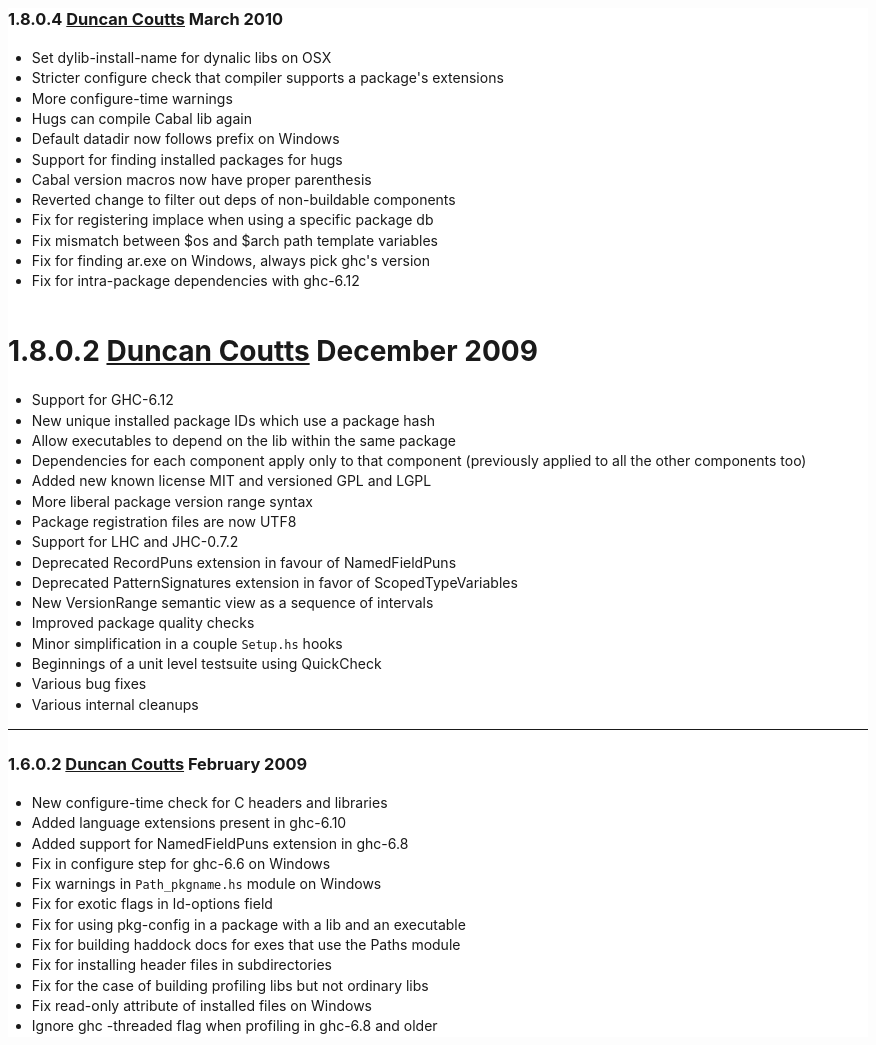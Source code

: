 ### 1.8.0.4 [Duncan Coutts](mailto:duncan@haskell.org) March 2010
  * Set dylib-install-name for dynalic libs on OSX
  * Stricter configure check that compiler supports a package's extensions
  * More configure-time warnings
  * Hugs can compile Cabal lib again
  * Default datadir now follows prefix on Windows
  * Support for finding installed packages for hugs
  * Cabal version macros now have proper parenthesis
  * Reverted change to filter out deps of non-buildable components
  * Fix for registering implace when using a specific package db
  * Fix mismatch between $os and $arch path template variables
  * Fix for finding ar.exe on Windows, always pick ghc's version
  * Fix for intra-package dependencies with ghc-6.12

# 1.8.0.2 [Duncan Coutts](mailto:duncan@haskell.org) December 2009
  * Support for GHC-6.12
  * New unique installed package IDs which use a package hash
  * Allow executables to depend on the lib within the same package
  * Dependencies for each component apply only to that component
    (previously applied to all the other components too)
  * Added new known license MIT and versioned GPL and LGPL
  * More liberal package version range syntax
  * Package registration files are now UTF8
  * Support for LHC and JHC-0.7.2
  * Deprecated RecordPuns extension in favour of NamedFieldPuns
  * Deprecated PatternSignatures extension in favor of ScopedTypeVariables
  * New VersionRange semantic view as a sequence of intervals
  * Improved package quality checks
  * Minor simplification in a couple `Setup.hs` hooks
  * Beginnings of a unit level testsuite using QuickCheck
  * Various bug fixes
  * Various internal cleanups

----

### 1.6.0.2 [Duncan Coutts](mailto:duncan@haskell.org) February 2009
  * New configure-time check for C headers and libraries
  * Added language extensions present in ghc-6.10
  * Added support for NamedFieldPuns extension in ghc-6.8
  * Fix in configure step for ghc-6.6 on Windows
  * Fix warnings in `Path_pkgname.hs` module on Windows
  * Fix for exotic flags in ld-options field
  * Fix for using pkg-config in a package with a lib and an executable
  * Fix for building haddock docs for exes that use the Paths module
  * Fix for installing header files in subdirectories
  * Fix for the case of building profiling libs but not ordinary libs
  * Fix read-only attribute of installed files on Windows
  * Ignore ghc -threaded flag when profiling in ghc-6.8 and older
